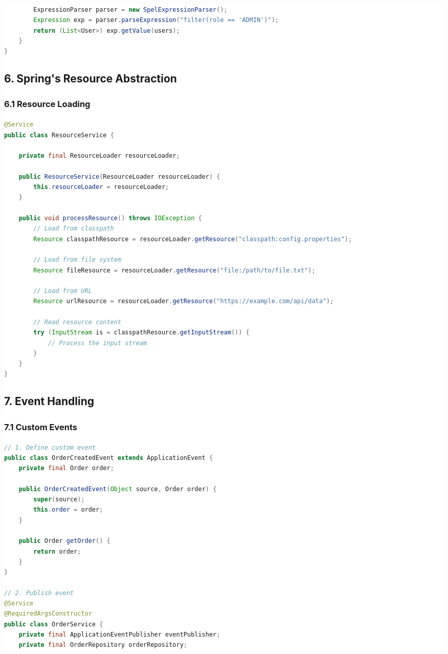 ```java
        ExpressionParser parser = new SpelExpressionParser();
        Expression exp = parser.parseExpression("filter(role == 'ADMIN')");
        return (List<User>) exp.getValue(users);
    }
}
```

## 6. Spring's Resource Abstraction

### 6.1 Resource Loading
```java
@Service
public class ResourceService {
    
    private final ResourceLoader resourceLoader;
    
    public ResourceService(ResourceLoader resourceLoader) {
        this.resourceLoader = resourceLoader;
    }
    
    public void processResource() throws IOException {
        // Load from classpath
        Resource classpathResource = resourceLoader.getResource("classpath:config.properties");
        
        // Load from file system
        Resource fileResource = resourceLoader.getResource("file:/path/to/file.txt");
        
        // Load from URL
        Resource urlResource = resourceLoader.getResource("https://example.com/api/data");
        
        // Read resource content
        try (InputStream is = classpathResource.getInputStream()) {
            // Process the input stream
        }
    }
}
```

## 7. Event Handling

### 7.1 Custom Events
```java
// 1. Define custom event
public class OrderCreatedEvent extends ApplicationEvent {
    private final Order order;
    
    public OrderCreatedEvent(Object source, Order order) {
        super(source);
        this.order = order;
    }
    
    public Order getOrder() {
        return order;
    }
}

// 2. Publish event
@Service
@RequiredArgsConstructor
public class OrderService {
    private final ApplicationEventPublisher eventPublisher;
    private final OrderRepository orderRepository;
```